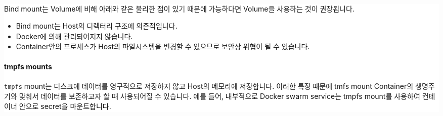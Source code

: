 

Bind mount는 Volume에 비해 아래와 같은 불리한 점이 있기 때문에 가능하다면 Volume을 사용하는 것이 권장됩니다.

- Bind mount는 Host의 디렉터리 구조에 의존적입니다.
- Docker에 의해 관리되어지지 않습니다.
- Container안의 프로세스가 Host의 파일시스템을 변경할 수 있으므로 보안상 위협이 될 수 있습니다.



#### tmpfs mounts

`tmpfs` mount는 디스크에 데이터를 영구적으로 저장하지 않고 Host의 메모리에 저장합니다. 이러한 특징 때문에 tmfs mount Container의 생명주기와 맞춰서 데이터를 보존하고자 할 때 사용되어질 수 있습니다. 예를 들어, 내부적으로 Docker swarm service는 tmpfs mount를 사용하여 컨테이너 안으로 secret을 마운트합니다.

